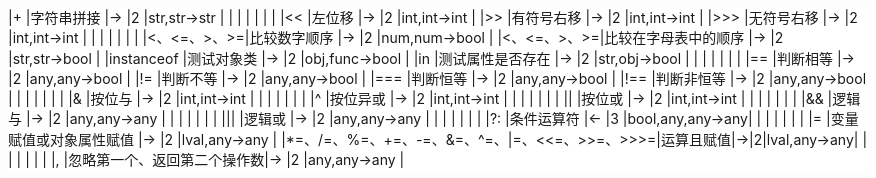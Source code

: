 |+           |字符串拼接                  |→     |2     |str,str→str     |
|            |                            |      |      |                |
|<<          |左位移                      |→     |2     |int,int→int     |
|\>>         |有符号右移                  |→     |2     |int,int→int     |
|\>>>        |无符号右移                  |→     |2     |int,int→int     |
|            |                            |      |      |                |
|<、<=、>、>=|比较数字顺序                |→     |2     |num,num→bool    |
|<、<=、>、>=|比较在字母表中的顺序        |→     |2     |str,str→bool    |
|instanceof  |测试对象类                  |→     |2     |obj,func→bool   |
|in          |测试属性是否存在            |→     |2     |str,obj→bool    |
|            |                            |      |      |                |
|==          |判断相等                    |→     |2     |any,any→bool    |
|!=          |判断不等                    |→     |2     |any,any→bool    |
|===         |判断恒等                    |→     |2     |any,any→bool    |
|!==         |判断非恒等                  |→     |2     |any,any→bool    |
|            |                            |      |      |                |
|&           |按位与                      |→     |2     |int,int→int     |
|            |                            |      |      |                |
|^           |按位异或                    |→     |2     |int,int→int     |
|            |                            |      |      |                |
|\|          |按位或                      |→     |2     |int,int→int     |
|            |                            |      |      |                |
|&&          |逻辑与                      |→     |2     |any,any→any     |
|            |                            |      |      |                |
|\|\|        |逻辑或                      |→     |2     |any,any→any     |
|            |                            |      |      |                |
|?:          |条件运算符                  |←     |3     |bool,any,any→any|
|            |                            |      |      |                |
|=           |变量赋值或对象属性赋值      |→     |2     |lval,any→any    |
|\*=、/=、%=、+=、-=、&=、^=、\|=、<<=、>>=、>>>=|运算且赋值|→|2|lval,any→any|
|            |                            |      |      |                |
|,           |忽略第一个、返回第二个操作数|→     |2     |any,any→any     |
